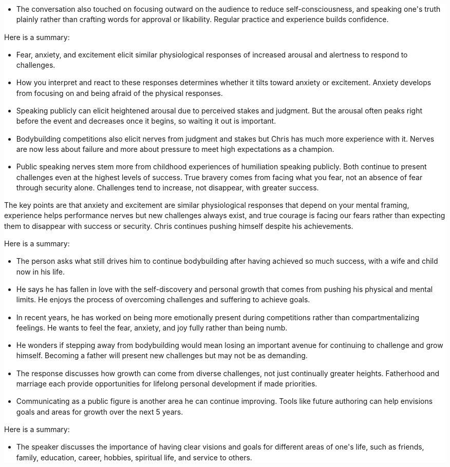 - The conversation also touched on focusing outward on the audience to reduce self-consciousness, and speaking one's truth plainly rather than crafting words for approval or likability. Regular practice and experience builds confidence.

 Here is a summary:

- Fear, anxiety, and excitement elicit similar physiological responses of increased arousal and alertness to respond to challenges. 

- How you interpret and react to these responses determines whether it tilts toward anxiety or excitement. Anxiety develops from focusing on and being afraid of the physical responses.

- Speaking publicly can elicit heightened arousal due to perceived stakes and judgment. But the arousal often peaks right before the event and decreases once it begins, so waiting it out is important. 

- Bodybuilding competitions also elicit nerves from judgment and stakes but Chris has much more experience with it. Nerves are now less about failure and more about pressure to meet high expectations as a champion. 

- Public speaking nerves stem more from childhood experiences of humiliation speaking publicly. Both continue to present challenges even at the highest levels of success. True bravery comes from facing what you fear, not an absence of fear through security alone. Challenges tend to increase, not disappear, with greater success.

The key points are that anxiety and excitement are similar physiological responses that depend on your mental framing, experience helps performance nerves but new challenges always exist, and true courage is facing our fears rather than expecting them to disappear with success or security. Chris continues pushing himself despite his achievements.

 Here is a summary:

- The person asks what still drives him to continue bodybuilding after having achieved so much success, with a wife and child now in his life. 

- He says he has fallen in love with the self-discovery and personal growth that comes from pushing his physical and mental limits. He enjoys the process of overcoming challenges and suffering to achieve goals. 

- In recent years, he has worked on being more emotionally present during competitions rather than compartmentalizing feelings. He wants to feel the fear, anxiety, and joy fully rather than being numb. 

- He wonders if stepping away from bodybuilding would mean losing an important avenue for continuing to challenge and grow himself. Becoming a father will present new challenges but may not be as demanding.

- The response discusses how growth can come from diverse challenges, not just continually greater heights. Fatherhood and marriage each provide opportunities for lifelong personal development if made priorities. 

- Communicating as a public figure is another area he can continue improving. Tools like future authoring can help envisions goals and areas for growth over the next 5 years.

 Here is a summary:

- The speaker discusses the importance of having clear visions and goals for different areas of one's life, such as friends, family, education, career, hobbies, spiritual life, and service to others. 
